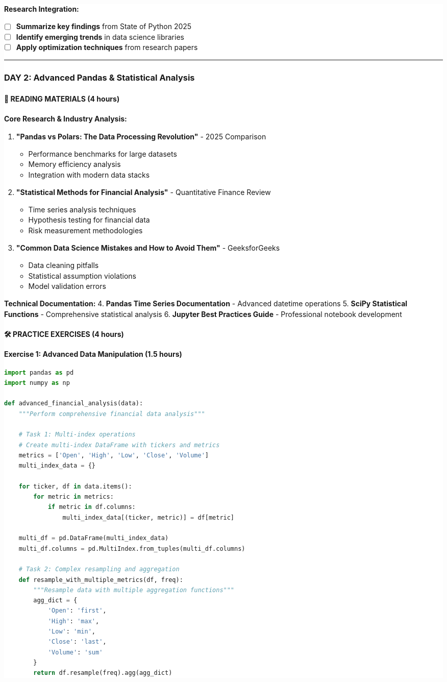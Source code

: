 **Research Integration:**
- [ ] **Summarize key findings** from State of Python 2025
- [ ] **Identify emerging trends** in data science libraries
- [ ] **Apply optimization techniques** from research papers

---

### **DAY 2: Advanced Pandas & Statistical Analysis**

#### **📖 READING MATERIALS (4 hours)**

**Core Research & Industry Analysis:**
1. **"Pandas vs Polars: The Data Processing Revolution"** - 2025 Comparison
   - Performance benchmarks for large datasets
   - Memory efficiency analysis
   - Integration with modern data stacks

2. **"Statistical Methods for Financial Analysis"** - Quantitative Finance Review
   - Time series analysis techniques
   - Hypothesis testing for financial data
   - Risk measurement methodologies

3. **"Common Data Science Mistakes and How to Avoid Them"** - GeeksforGeeks
   - Data cleaning pitfalls
   - Statistical assumption violations
   - Model validation errors

**Technical Documentation:**
4. **Pandas Time Series Documentation** - Advanced datetime operations
5. **SciPy Statistical Functions** - Comprehensive statistical analysis
6. **Jupyter Best Practices Guide** - Professional notebook development

#### **🛠️ PRACTICE EXERCISES (4 hours)**

**Exercise 1: Advanced Data Manipulation (1.5 hours)**
```python
import pandas as pd
import numpy as np

def advanced_financial_analysis(data):
    """Perform comprehensive financial data analysis"""

    # Task 1: Multi-index operations
    # Create multi-index DataFrame with tickers and metrics
    metrics = ['Open', 'High', 'Low', 'Close', 'Volume']
    multi_index_data = {}

    for ticker, df in data.items():
        for metric in metrics:
            if metric in df.columns:
                multi_index_data[(ticker, metric)] = df[metric]

    multi_df = pd.DataFrame(multi_index_data)
    multi_df.columns = pd.MultiIndex.from_tuples(multi_df.columns)

    # Task 2: Complex resampling and aggregation
    def resample_with_multiple_metrics(df, freq):
        """Resample data with multiple aggregation functions"""
        agg_dict = {
            'Open': 'first',
            'High': 'max',
            'Low': 'min',
            'Close': 'last',
            'Volume': 'sum'
        }
        return df.resample(freq).agg(agg_dict)
```